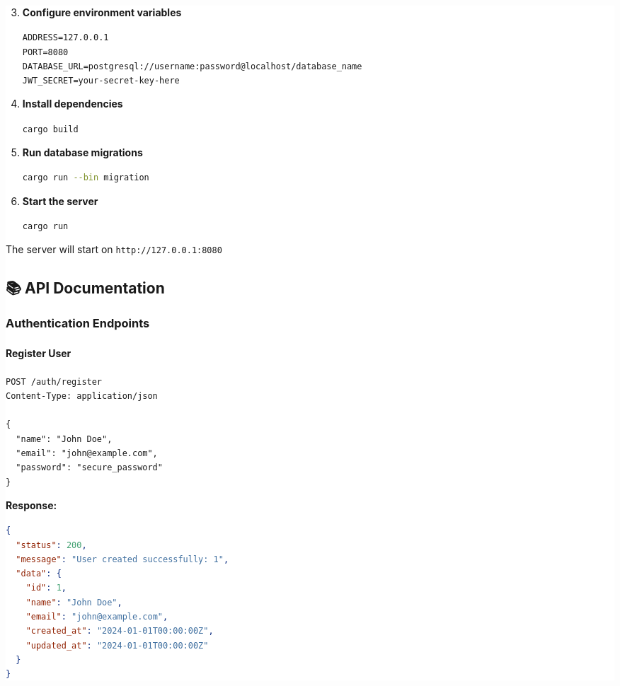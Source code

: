 3. **Configure environment variables**
   ```env
   ADDRESS=127.0.0.1
   PORT=8080
   DATABASE_URL=postgresql://username:password@localhost/database_name
   JWT_SECRET=your-secret-key-here
   ```

4. **Install dependencies**
   ```bash
   cargo build
   ```

5. **Run database migrations**
   ```bash
   cargo run --bin migration
   ```

6. **Start the server**
   ```bash
   cargo run
   ```

The server will start on `http://127.0.0.1:8080`

## 📚 API Documentation

### Authentication Endpoints

#### Register User
```http
POST /auth/register
Content-Type: application/json

{
  "name": "John Doe",
  "email": "john@example.com",
  "password": "secure_password"
}
```

**Response:**
```json
{
  "status": 200,
  "message": "User created successfully: 1",
  "data": {
    "id": 1,
    "name": "John Doe",
    "email": "john@example.com",
    "created_at": "2024-01-01T00:00:00Z",
    "updated_at": "2024-01-01T00:00:00Z"
  }
}
```
